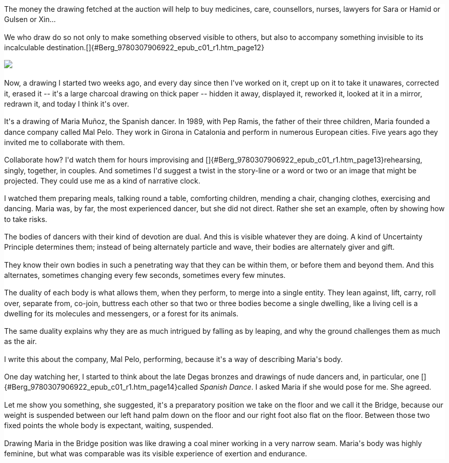 The money the drawing fetched at the auction will help to buy medicines, care, counsellors, nurses, lawyers for Sara or Hamid or Gulsen or Xin...

We who draw do so not only to make something observed visible to others, but also to accompany something invisible to its incalculable destination.[]{#Berg_9780307906922_epub_c01_r1.htm_page12}

![](OEBPS/images/Berg_9780307906922_epub_004_r1.jpg)

Now, a drawing I started two weeks ago, and every day since then I've worked on it, crept up on it to take it unawares, corrected it, erased it -- it's a large charcoal drawing on thick paper -- hidden it away, displayed it, reworked it, looked at it in a mirror, redrawn it, and today I think it's over.

It's a drawing of Maria Muñoz, the Spanish dancer. In 1989, with Pep Ramis, the father of their three children, Maria founded a dance company called Mal Pelo. They work in Girona in Catalonia and perform in numerous European cities. Five years ago they invited me to collaborate with them.

Collaborate how? I'd watch them for hours improvising and []{#Berg_9780307906922_epub_c01_r1.htm_page13}rehearsing, singly, together, in couples. And sometimes I'd suggest a twist in the story-line or a word or two or an image that might be projected. They could use me as a kind of narrative clock.

I watched them preparing meals, talking round a table, comforting children, mending a chair, changing clothes, exercising and dancing. Maria was, by far, the most experienced dancer, but she did not direct. Rather she set an example, often by showing how to take risks.

The bodies of dancers with their kind of devotion are dual. And this is visible whatever they are doing. A kind of Uncertainty Principle determines them; instead of being alternately particle and wave, their bodies are alternately giver and gift.

They know their own bodies in such a penetrating way that they can be within them, or before them and beyond them. And this alternates, sometimes changing every few seconds, sometimes every few minutes.

The duality of each body is what allows them, when they perform, to merge into a single entity. They lean against, lift, carry, roll over, separate from, co-join, buttress each other so that two or three bodies become a single dwelling, like a living cell is a dwelling for its molecules and messengers, or a forest for its animals.

The same duality explains why they are as much intrigued by falling as by leaping, and why the ground challenges them as much as the air.

I write this about the company, Mal Pelo, performing, because it's a way of describing Maria's body.

One day watching her, I started to think about the late Degas bronzes and drawings of nude dancers and, in particular, one []{#Berg_9780307906922_epub_c01_r1.htm_page14}called *Spanish Dance*. I asked Maria if she would pose for me. She agreed.

Let me show you something, she suggested, it's a preparatory position we take on the floor and we call it the Bridge, because our weight is suspended between our left hand palm down on the floor and our right foot also flat on the floor. Between those two fixed points the whole body is expectant, waiting, suspended.

Drawing Maria in the Bridge position was like drawing a coal miner working in a very narrow seam. Maria's body was highly feminine, but what was comparable was its visible experience of exertion and endurance.
